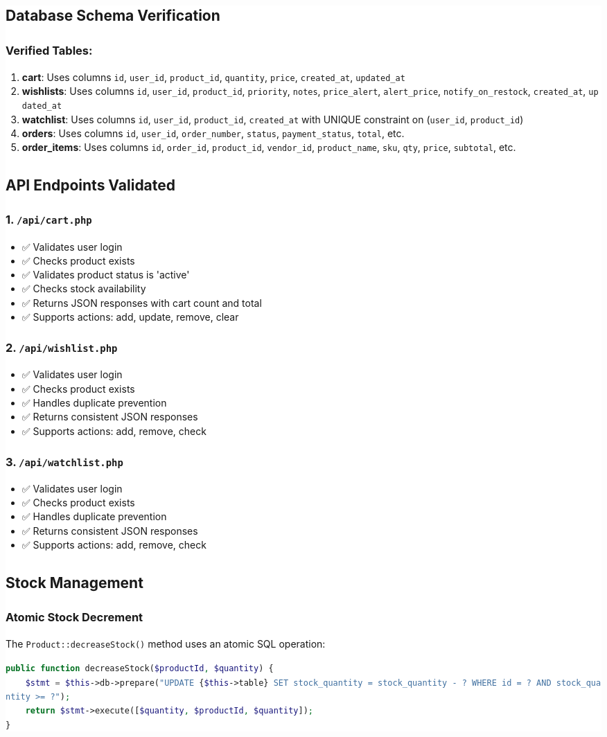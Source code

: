 ## Database Schema Verification

### Verified Tables:
1. **cart**: Uses columns `id`, `user_id`, `product_id`, `quantity`, `price`, `created_at`, `updated_at`
2. **wishlists**: Uses columns `id`, `user_id`, `product_id`, `priority`, `notes`, `price_alert`, `alert_price`, `notify_on_restock`, `created_at`, `updated_at`
3. **watchlist**: Uses columns `id`, `user_id`, `product_id`, `created_at` with UNIQUE constraint on (`user_id`, `product_id`)
4. **orders**: Uses columns `id`, `user_id`, `order_number`, `status`, `payment_status`, `total`, etc.
5. **order_items**: Uses columns `id`, `order_id`, `product_id`, `vendor_id`, `product_name`, `sku`, `qty`, `price`, `subtotal`, etc.

## API Endpoints Validated

### 1. `/api/cart.php`
- ✅ Validates user login
- ✅ Checks product exists
- ✅ Validates product status is 'active'
- ✅ Checks stock availability
- ✅ Returns JSON responses with cart count and total
- ✅ Supports actions: add, update, remove, clear

### 2. `/api/wishlist.php`
- ✅ Validates user login
- ✅ Checks product exists
- ✅ Handles duplicate prevention
- ✅ Returns consistent JSON responses
- ✅ Supports actions: add, remove, check

### 3. `/api/watchlist.php`
- ✅ Validates user login
- ✅ Checks product exists
- ✅ Handles duplicate prevention
- ✅ Returns consistent JSON responses
- ✅ Supports actions: add, remove, check

## Stock Management

### Atomic Stock Decrement
The `Product::decreaseStock()` method uses an atomic SQL operation:

```php
public function decreaseStock($productId, $quantity) {
    $stmt = $this->db->prepare("UPDATE {$this->table} SET stock_quantity = stock_quantity - ? WHERE id = ? AND stock_quantity >= ?");
    return $stmt->execute([$quantity, $productId, $quantity]);
}
```

